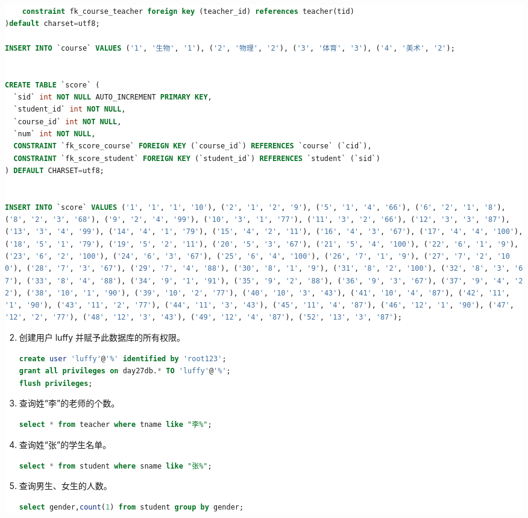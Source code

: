    ```sql
       constraint fk_course_teacher foreign key (teacher_id) references teacher(tid)
   )default charset=utf8;
   
   INSERT INTO `course` VALUES ('1', '生物', '1'), ('2', '物理', '2'), ('3', '体育', '3'), ('4', '美术', '2');
   
   
   CREATE TABLE `score` (
     `sid` int NOT NULL AUTO_INCREMENT PRIMARY KEY,
     `student_id` int NOT NULL,
     `course_id` int NOT NULL,
     `num` int NOT NULL,
     CONSTRAINT `fk_score_course` FOREIGN KEY (`course_id`) REFERENCES `course` (`cid`),
     CONSTRAINT `fk_score_student` FOREIGN KEY (`student_id`) REFERENCES `student` (`sid`)
   ) DEFAULT CHARSET=utf8;
   
   
   INSERT INTO `score` VALUES ('1', '1', '1', '10'), ('2', '1', '2', '9'), ('5', '1', '4', '66'), ('6', '2', '1', '8'), ('8', '2', '3', '68'), ('9', '2', '4', '99'), ('10', '3', '1', '77'), ('11', '3', '2', '66'), ('12', '3', '3', '87'), ('13', '3', '4', '99'), ('14', '4', '1', '79'), ('15', '4', '2', '11'), ('16', '4', '3', '67'), ('17', '4', '4', '100'), ('18', '5', '1', '79'), ('19', '5', '2', '11'), ('20', '5', '3', '67'), ('21', '5', '4', '100'), ('22', '6', '1', '9'), ('23', '6', '2', '100'), ('24', '6', '3', '67'), ('25', '6', '4', '100'), ('26', '7', '1', '9'), ('27', '7', '2', '100'), ('28', '7', '3', '67'), ('29', '7', '4', '88'), ('30', '8', '1', '9'), ('31', '8', '2', '100'), ('32', '8', '3', '67'), ('33', '8', '4', '88'), ('34', '9', '1', '91'), ('35', '9', '2', '88'), ('36', '9', '3', '67'), ('37', '9', '4', '22'), ('38', '10', '1', '90'), ('39', '10', '2', '77'), ('40', '10', '3', '43'), ('41', '10', '4', '87'), ('42', '11', '1', '90'), ('43', '11', '2', '77'), ('44', '11', '3', '43'), ('45', '11', '4', '87'), ('46', '12', '1', '90'), ('47', '12', '2', '77'), ('48', '12', '3', '43'), ('49', '12', '4', '87'), ('52', '13', '3', '87');
   ```

2. 创建用户 luffy 并赋予此数据库的所有权限。

   ```sql
   create user 'luffy'@'%' identified by 'root123';
   grant all privileges on day27db.* TO 'luffy'@'%';
   flush privileges;
   ```

3. 查询姓“李”的老师的个数。

   ```sql
   select * from teacher where tname like "李%";
   ```

4. 查询姓“张”的学生名单。

   ```sql
   select * from student where sname like "张%";
   ```

5. 查询男生、女生的人数。

   ```sql
   select gender,count(1) from student group by gender;
   ```
